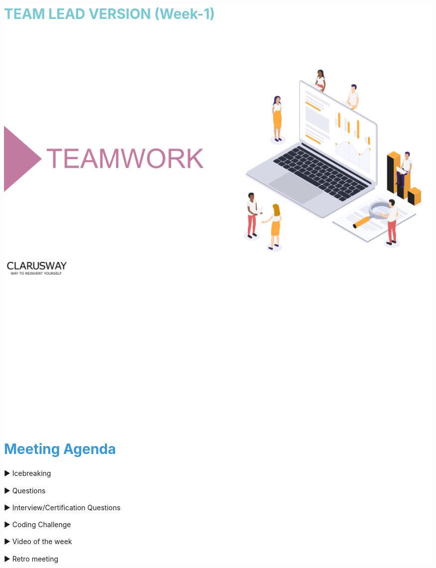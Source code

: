 <h1><strong><span style="color: #77C8D5;">TEAM LEAD VERSION (Week-1)</strong></span>

![logo](teamwork_logo.png)

<br>
<br>
<br>
<br>
<br>
<br>

<h1><strong><span style="color: #3498DB;">Meeting Agenda</strong></h1></span>

<span class="c16 c30">▶ </span><span
class="c42 c82">Icebreaking</span><span class="c16 c23"> </span>

<span class="c16 c30">▶ </span><span
class="c42 c82">Questions</span><span class="c46 c42 c48"> </span>

<span class="c16 c30">▶ </span><span
class="c46 c48 c42">Interview/Certification Questions</span>

<span class="c30">▶ </span><span class="c46 c48 c42">Coding Challenge
</span>

<span class="c16 c30">▶ </span><span class="c23 c16">Video of the
week</span>

<span class="c16 c30">▶ </span><span class="c23 c16">Retro
meeting</span>
